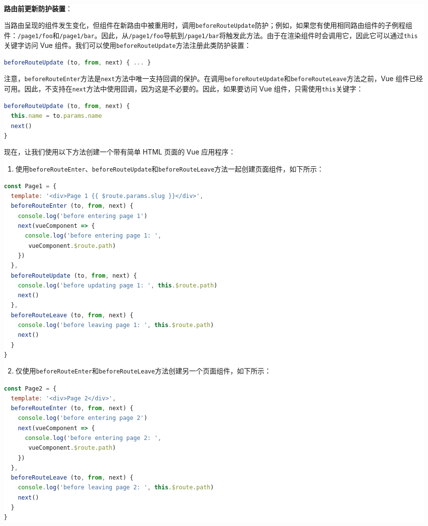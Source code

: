 **路由前更新防护装置**：

当路由呈现的组件发生变化，但组件在新路由中被重用时，调用`beforeRouteUpdate`防护；例如，如果您有使用相同路由组件的子例程组件：`/page1/foo`和`/page1/bar`。因此，从`/page1/foo`导航到`/page1/bar`将触发此方法。由于在渲染组件时会调用它，因此它可以通过`this`关键字访问 Vue 组件。我们可以使用`beforeRouteUpdate`方法注册此类防护装置：

```js
beforeRouteUpdate (to, from, next) { ... }
```

注意，`beforeRouteEnter`方法是`next`方法中唯一支持回调的保护。在调用`beforeRouteUpdate`和`beforeRouteLeave`方法之前，Vue 组件已经可用。因此，不支持在`next`方法中使用回调，因为这是不必要的。因此，如果要访问 Vue 组件，只需使用`this`关键字：

```js
beforeRouteUpdate (to, from, next) {
  this.name = to.params.name
  next()
}
```

现在，让我们使用以下方法创建一个带有简单 HTML 页面的 Vue 应用程序：

1.  使用`beforeRouteEnter`、`beforeRouteUpdate`和`beforeRouteLeave`方法一起创建页面组件，如下所示：

```js
const Page1 = {
  template: '<div>Page 1 {{ $route.params.slug }}</div>',
  beforeRouteEnter (to, from, next) {
    console.log('before entering page 1')
    next(vueComponent => {
      console.log('before entering page 1: ', 
       vueComponent.$route.path)
    })
  },
  beforeRouteUpdate (to, from, next) {
    console.log('before updating page 1: ', this.$route.path)
    next()
  },
  beforeRouteLeave (to, from, next) {
    console.log('before leaving page 1: ', this.$route.path)
    next()
  }
}
```

2.  仅使用`beforeRouteEnter`和`beforeRouteLeave`方法创建另一个页面组件，如下所示：

```js
const Page2 = {
  template: '<div>Page 2</div>',
  beforeRouteEnter (to, from, next) {
    console.log('before entering page 2')
    next(vueComponent => {
      console.log('before entering page 2: ', 
       vueComponent.$route.path)
    })
  },
  beforeRouteLeave (to, from, next) {
    console.log('before leaving page 2: ', this.$route.path)
    next()
  }
}
```
